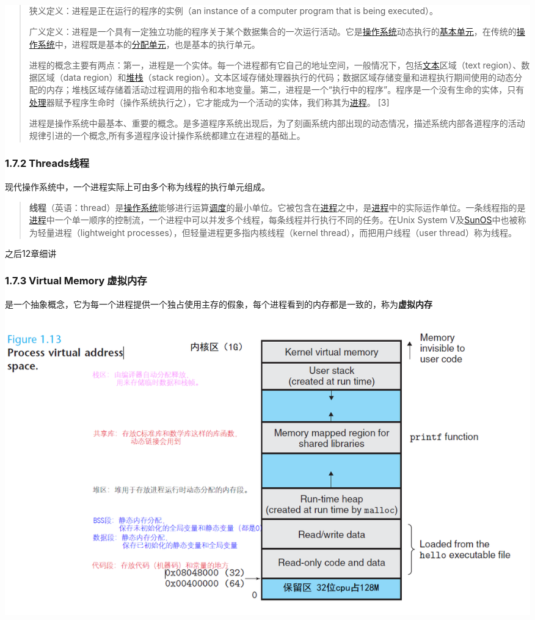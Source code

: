 > 狭义定义：进程是正在运行的程序的实例（an instance of a computer program that is being executed）。
>
> 广义定义：进程是一个具有一定独立功能的程序关于某个数据集合的一次运行活动。它是[操作系统](https://baike.baidu.com/item/操作系统/192)动态执行的[基本单元](https://baike.baidu.com/item/基本单元)，在传统的[操作系统](https://baike.baidu.com/item/操作系统)中，进程既是基本的[分配单元](https://baike.baidu.com/item/分配单元)，也是基本的执行单元。
>
> 进程的概念主要有两点：第一，进程是一个实体。每一个进程都有它自己的地址空间，一般情况下，包括[文本](https://baike.baidu.com/item/文本)区域（text region）、数据区域（data region）和[堆栈](https://baike.baidu.com/item/堆栈)（stack region）。文本区域存储处理器执行的代码；数据区域存储变量和进程执行期间使用的动态分配的内存；堆栈区域存储着活动过程调用的指令和本地变量。第二，进程是一个“执行中的程序”。程序是一个没有生命的实体，只有[处理](https://baike.baidu.com/item/处理)器赋予程序生命时（操作系统执行之），它才能成为一个活动的实体，我们称其为[进程](https://baike.baidu.com/item/进程)。 [3] 
>
> 进程是操作系统中最基本、重要的概念。是多道程序系统出现后，为了刻画系统内部出现的动态情况，描述系统内部各道程序的活动规律引进的一个概念,所有多道程序设计操作系统都建立在进程的基础上。

### 1.7.2 Threads线程

现代操作系统中，一个进程实际上可由多个称为线程的执行单元组成。

> **线程**（英语：thread）是[操作系统](https://baike.baidu.com/item/操作系统)能够进行运算[调度](https://baike.baidu.com/item/调度)的最小单位。它被包含在[进程](https://baike.baidu.com/item/进程)之中，是[进程](https://baike.baidu.com/item/进程)中的实际运作单位。一条线程指的是[进程](https://baike.baidu.com/item/进程)中一个单一顺序的控制流，一个进程中可以并发多个线程，每条线程并行执行不同的任务。在Unix System V及[SunOS](https://baike.baidu.com/item/SunOS)中也被称为轻量进程（lightweight processes），但轻量进程更多指内核线程（kernel thread），而把用户线程（user thread）称为线程。

之后12章细讲

### 1.7.3 Virtual Memory 虚拟内存

是一个抽象概念，它为每一个进程提供一个独占使用主存的假象，每个进程看到的内存都是一致的，称为**虚拟内存**

![1577609407367](CSAPP.assets/1577609407367.png)
